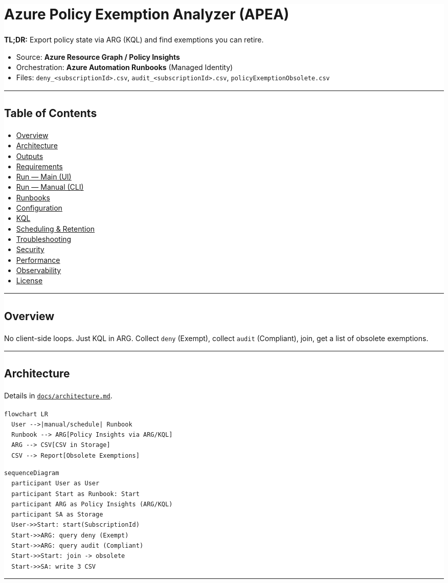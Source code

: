 # Azure Policy Exemption Analyzer (APEA)

**TL;DR:** Export policy state via ARG (KQL) and find exemptions you can retire.

- Source: **Azure Resource Graph / Policy Insights**
- Orchestration: **Azure Automation Runbooks** (Managed Identity)
- Files: `deny_<subscriptionId>.csv`, `audit_<subscriptionId>.csv`, `policyExemptionObsolete.csv`

---

## Table of Contents
- [Overview](#overview)
- [Architecture](#architecture)
- [Outputs](#outputs)
- [Requirements](#requirements)
- [Run — Main (UI)](#run--main-ui)
- [Run — Manual (CLI)](#run--manual-cli)
- [Runbooks](#runbooks)
- [Configuration](#configuration)
- [KQL](#kql)
- [Scheduling & Retention](#scheduling--retention)
- [Troubleshooting](#troubleshooting)
- [Security](#security)
- [Performance](#performance)
- [Observability](#observability)
- [License](#license)

---

## Overview
No client-side loops. Just KQL in ARG. Collect `deny` (Exempt), collect `audit` (Compliant), join, get a list of obsolete exemptions.

---

## Architecture
Details in [`docs/architecture.md`](docs/architecture.md).

```mermaid
flowchart LR
  User -->|manual/schedule| Runbook
  Runbook --> ARG[Policy Insights via ARG/KQL]
  ARG --> CSV[CSV in Storage]
  CSV --> Report[Obsolete Exemptions]
```

```mermaid
sequenceDiagram
  participant User as User
  participant Start as Runbook: Start
  participant ARG as Policy Insights (ARG/KQL)
  participant SA as Storage
  User->>Start: start(SubscriptionId)
  Start->>ARG: query deny (Exempt)
  Start->>ARG: query audit (Compliant)
  Start->>Start: join -> obsolete
  Start->>SA: write 3 CSV
```

---